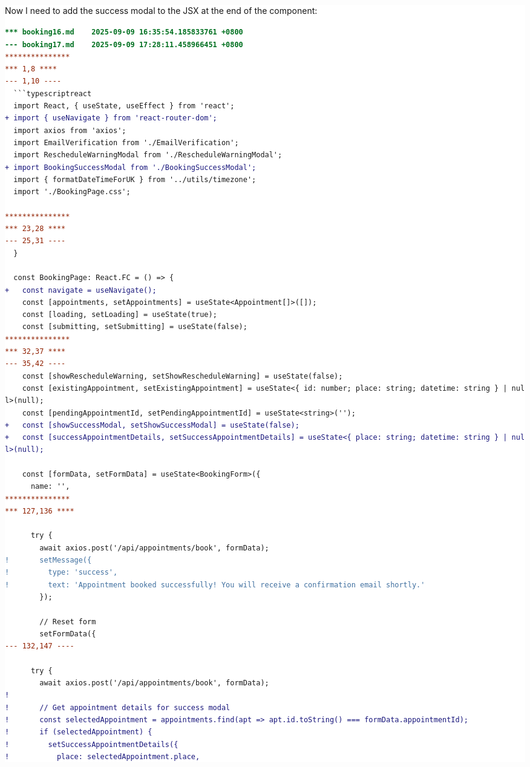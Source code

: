Now I need to add the success modal to the JSX at the end of the component:


```diff
*** booking16.md	2025-09-09 16:35:54.185833761 +0800
--- booking17.md	2025-09-09 17:28:11.458966451 +0800
***************
*** 1,8 ****
--- 1,10 ----
  ```typescriptreact
  import React, { useState, useEffect } from 'react';
+ import { useNavigate } from 'react-router-dom';
  import axios from 'axios';
  import EmailVerification from './EmailVerification';
  import RescheduleWarningModal from './RescheduleWarningModal';
+ import BookingSuccessModal from './BookingSuccessModal';
  import { formatDateTimeForUK } from '../utils/timezone';
  import './BookingPage.css';
  
***************
*** 23,28 ****
--- 25,31 ----
  }
  
  const BookingPage: React.FC = () => {
+   const navigate = useNavigate();
    const [appointments, setAppointments] = useState<Appointment[]>([]);
    const [loading, setLoading] = useState(true);
    const [submitting, setSubmitting] = useState(false);
***************
*** 32,37 ****
--- 35,42 ----
    const [showRescheduleWarning, setShowRescheduleWarning] = useState(false);
    const [existingAppointment, setExistingAppointment] = useState<{ id: number; place: string; datetime: string } | null>(null);
    const [pendingAppointmentId, setPendingAppointmentId] = useState<string>('');
+   const [showSuccessModal, setShowSuccessModal] = useState(false);
+   const [successAppointmentDetails, setSuccessAppointmentDetails] = useState<{ place: string; datetime: string } | null>(null);
    
    const [formData, setFormData] = useState<BookingForm>({
      name: '',
***************
*** 127,136 ****
  
      try {
        await axios.post('/api/appointments/book', formData);
!       setMessage({ 
!         type: 'success', 
!         text: 'Appointment booked successfully! You will receive a confirmation email shortly.' 
        });
        
        // Reset form
        setFormData({
--- 132,147 ----
  
      try {
        await axios.post('/api/appointments/book', formData);
!       
!       // Get appointment details for success modal
!       const selectedAppointment = appointments.find(apt => apt.id.toString() === formData.appointmentId);
!       if (selectedAppointment) {
!         setSuccessAppointmentDetails({
!           place: selectedAppointment.place,
```